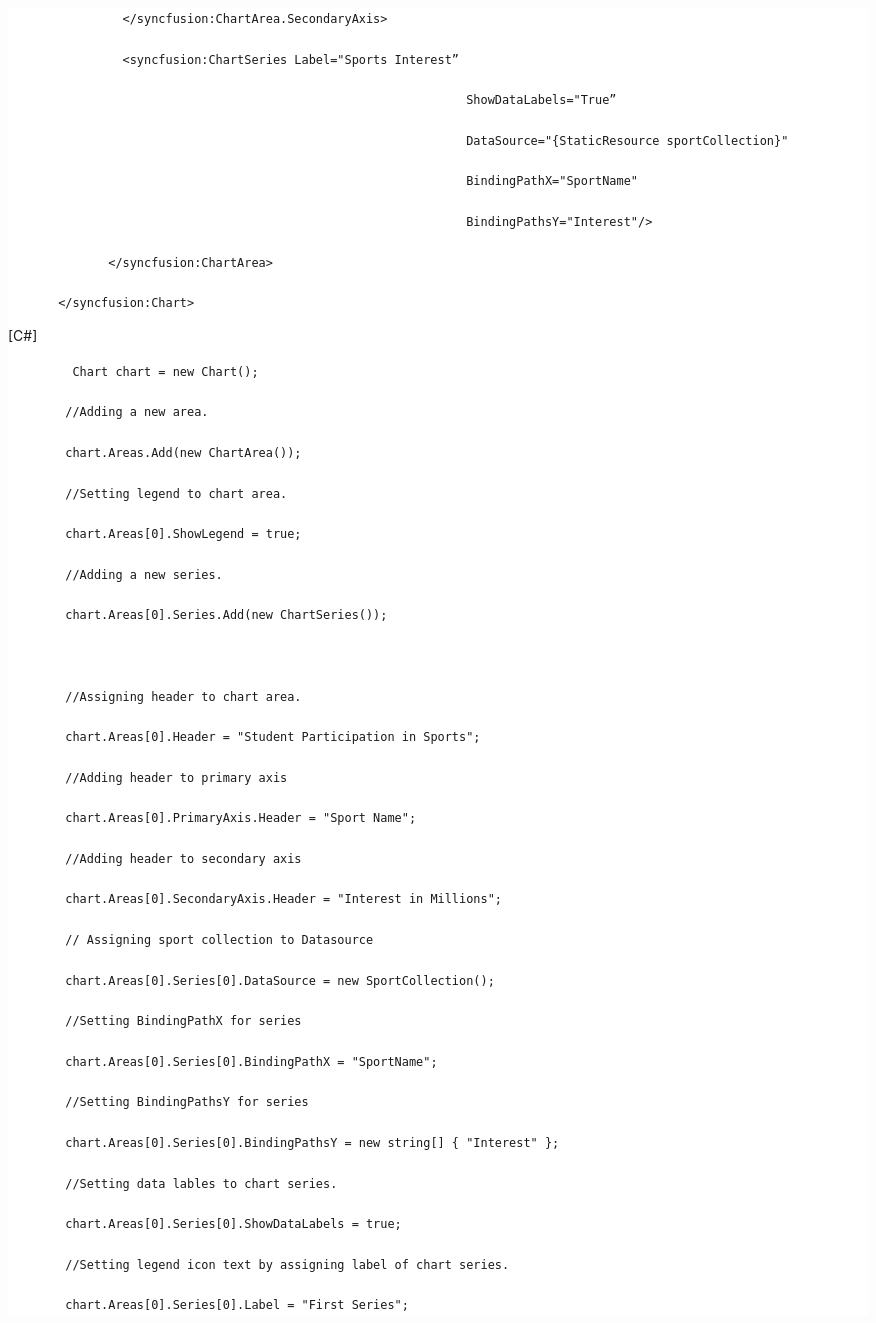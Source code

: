                     </syncfusion:ChartArea.SecondaryAxis>

                    <syncfusion:ChartSeries Label="Sports Interest”

                                                                    ShowDataLabels="True”

                                                                    DataSource="{StaticResource sportCollection}"

                                                                    BindingPathX="SportName" 

                                                                    BindingPathsY="Interest"/>        

                  </syncfusion:ChartArea>

           </syncfusion:Chart>



[C#]

             Chart chart = new Chart();

            //Adding a new area.

            chart.Areas.Add(new ChartArea());

            //Setting legend to chart area.

            chart.Areas[0].ShowLegend = true;

            //Adding a new series.

            chart.Areas[0].Series.Add(new ChartSeries());



            //Assigning header to chart area.

            chart.Areas[0].Header = "Student Participation in Sports";

            //Adding header to primary axis

            chart.Areas[0].PrimaryAxis.Header = "Sport Name";

            //Adding header to secondary axis

            chart.Areas[0].SecondaryAxis.Header = "Interest in Millions";

            // Assigning sport collection to Datasource 

            chart.Areas[0].Series[0].DataSource = new SportCollection();

            //Setting BindingPathX for series

            chart.Areas[0].Series[0].BindingPathX = "SportName";

            //Setting BindingPathsY for series

            chart.Areas[0].Series[0].BindingPathsY = new string[] { "Interest" };

            //Setting data lables to chart series.

            chart.Areas[0].Series[0].ShowDataLabels = true;

            //Setting legend icon text by assigning label of chart series.

            chart.Areas[0].Series[0].Label = "First Series";
